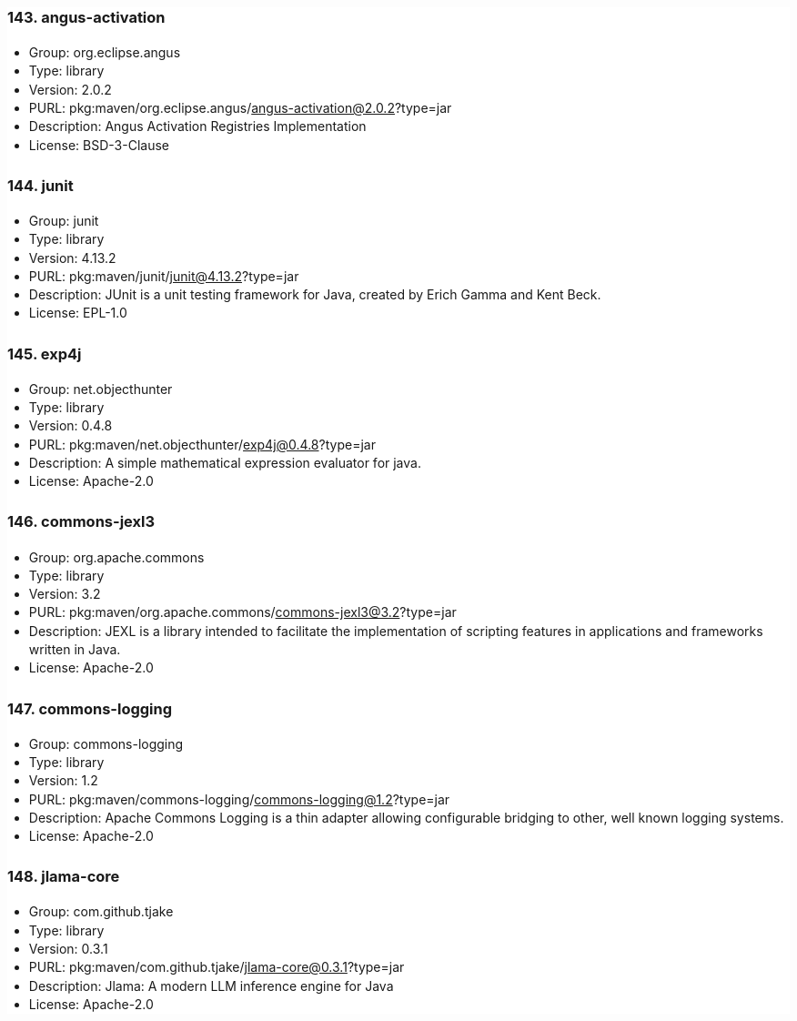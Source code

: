 ### 143. angus-activation
- Group: org.eclipse.angus
- Type: library
- Version: 2.0.2
- PURL: pkg:maven/org.eclipse.angus/angus-activation@2.0.2?type=jar
- Description: Angus Activation Registries Implementation
- License: BSD-3-Clause

### 144. junit
- Group: junit
- Type: library
- Version: 4.13.2
- PURL: pkg:maven/junit/junit@4.13.2?type=jar
- Description: JUnit is a unit testing framework for Java, created by Erich Gamma and Kent Beck.
- License: EPL-1.0

### 145. exp4j
- Group: net.objecthunter
- Type: library
- Version: 0.4.8
- PURL: pkg:maven/net.objecthunter/exp4j@0.4.8?type=jar
- Description: A simple mathematical expression evaluator for java.
- License: Apache-2.0

### 146. commons-jexl3
- Group: org.apache.commons
- Type: library
- Version: 3.2
- PURL: pkg:maven/org.apache.commons/commons-jexl3@3.2?type=jar
- Description: JEXL is a library intended to facilitate the implementation of scripting features in applications and frameworks written in Java.
- License: Apache-2.0

### 147. commons-logging
- Group: commons-logging
- Type: library
- Version: 1.2
- PURL: pkg:maven/commons-logging/commons-logging@1.2?type=jar
- Description: Apache Commons Logging is a thin adapter allowing configurable bridging to other, well known logging systems.
- License: Apache-2.0

### 148. jlama-core
- Group: com.github.tjake
- Type: library
- Version: 0.3.1
- PURL: pkg:maven/com.github.tjake/jlama-core@0.3.1?type=jar
- Description: Jlama: A modern LLM inference engine for Java
- License: Apache-2.0
